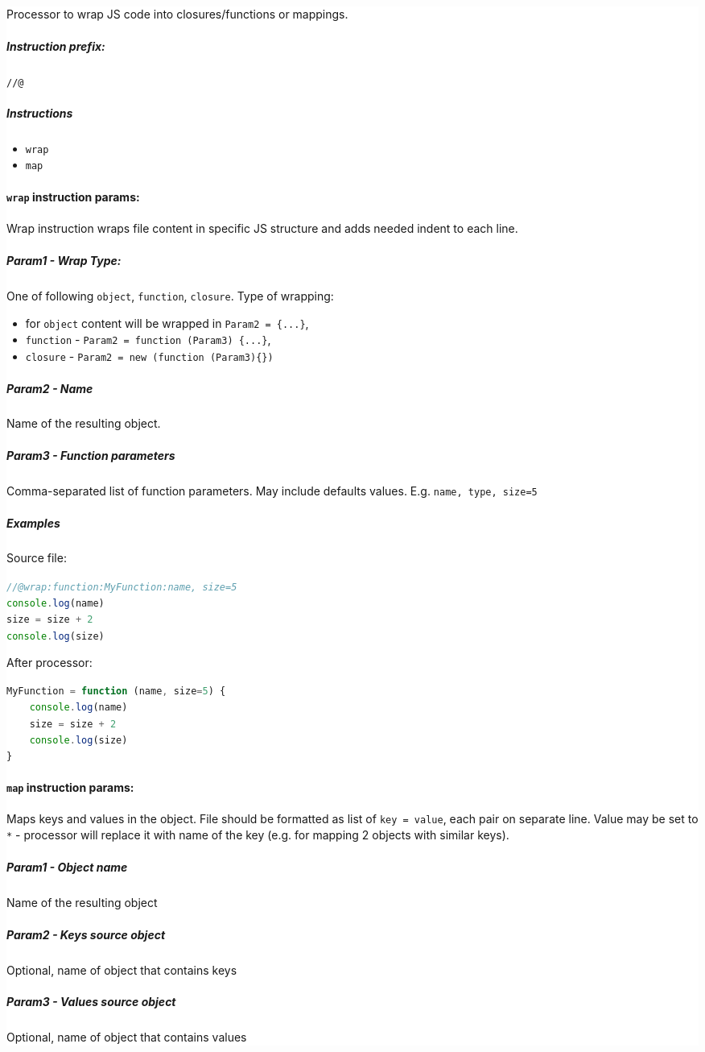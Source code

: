 Processor to wrap JS code into closures/functions or mappings.

##### Instruction prefix:
`//@`
##### Instructions
- `wrap`
- `map`

#### `wrap` instruction params:
Wrap instruction wraps file content in specific JS structure and adds needed indent to each line.
##### Param1 - Wrap Type:
One of following `object`, `function`, `closure`. Type of wrapping:
- for `object` content will be wrapped in `Param2 = {...}`,
- `function` - `Param2 = function (Param3) {...}`,
- `closure` - `Param2 = new (function (Param3){})`

##### Param2 - Name
Name of the resulting object.

##### Param3 - Function parameters
Comma-separated list of function parameters. May include defaults values. E.g. `name, type, size=5`

##### Examples
Source file:
```js
//@wrap:function:MyFunction:name, size=5
console.log(name)
size = size + 2
console.log(size)
```
After processor:
```js
MyFunction = function (name, size=5) {
    console.log(name)
    size = size + 2
    console.log(size)
}
```

#### `map` instruction params:
Maps keys and values in the object. File should be formatted as list of `key = value`, each pair on separate line. Value may be set to `*` - processor will replace it with name of the key (e.g. for mapping 2 objects with similar keys).

##### Param1 - Object name
Name of the resulting object

##### Param2 - Keys source object
Optional, name of object that contains keys

##### Param3 - Values source object
Optional, name of object that contains values
